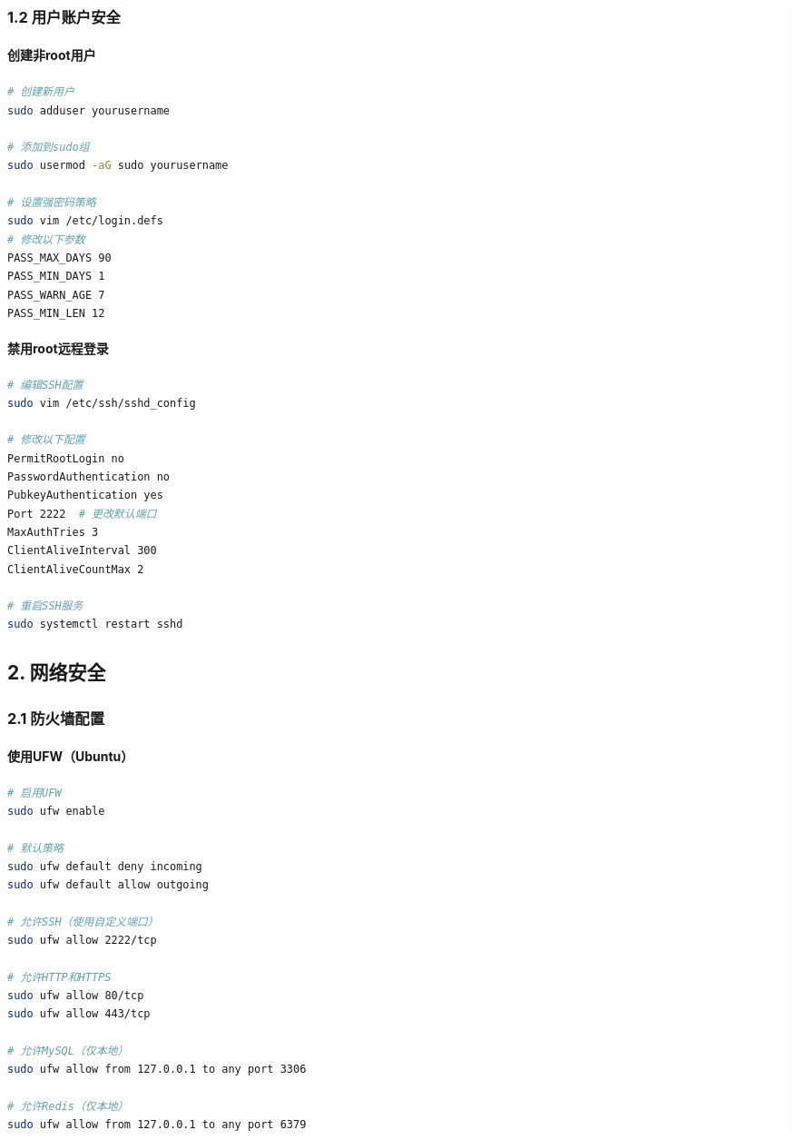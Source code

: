 ### 1.2 用户账户安全

#### 创建非root用户
```bash
# 创建新用户
sudo adduser yourusername

# 添加到sudo组
sudo usermod -aG sudo yourusername

# 设置强密码策略
sudo vim /etc/login.defs
# 修改以下参数
PASS_MAX_DAYS 90
PASS_MIN_DAYS 1
PASS_WARN_AGE 7
PASS_MIN_LEN 12
```

#### 禁用root远程登录
```bash
# 编辑SSH配置
sudo vim /etc/ssh/sshd_config

# 修改以下配置
PermitRootLogin no
PasswordAuthentication no
PubkeyAuthentication yes
Port 2222  # 更改默认端口
MaxAuthTries 3
ClientAliveInterval 300
ClientAliveCountMax 2

# 重启SSH服务
sudo systemctl restart sshd
```

## 2. 网络安全

### 2.1 防火墙配置

#### 使用UFW（Ubuntu）
```bash
# 启用UFW
sudo ufw enable

# 默认策略
sudo ufw default deny incoming
sudo ufw default allow outgoing

# 允许SSH（使用自定义端口）
sudo ufw allow 2222/tcp

# 允许HTTP和HTTPS
sudo ufw allow 80/tcp
sudo ufw allow 443/tcp

# 允许MySQL（仅本地）
sudo ufw allow from 127.0.0.1 to any port 3306

# 允许Redis（仅本地）
sudo ufw allow from 127.0.0.1 to any port 6379

```